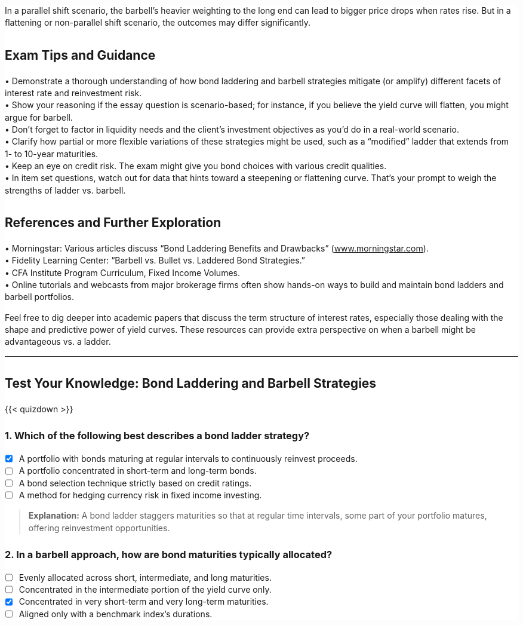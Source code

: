 In a parallel shift scenario, the barbell’s heavier weighting to the long end can lead to bigger price drops when rates rise. But in a flattening or non-parallel shift scenario, the outcomes may differ significantly.

## Exam Tips and Guidance
• Demonstrate a thorough understanding of how bond laddering and barbell strategies mitigate (or amplify) different facets of interest rate and reinvestment risk.  
• Show your reasoning if the essay question is scenario-based; for instance, if you believe the yield curve will flatten, you might argue for barbell.  
• Don’t forget to factor in liquidity needs and the client’s investment objectives as you’d do in a real-world scenario.  
• Clarify how partial or more flexible variations of these strategies might be used, such as a “modified” ladder that extends from 1- to 10-year maturities.  
• Keep an eye on credit risk. The exam might give you bond choices with various credit qualities.  
• In item set questions, watch out for data that hints toward a steepening or flattening curve. That’s your prompt to weigh the strengths of ladder vs. barbell.

## References and Further Exploration
• Morningstar: Various articles discuss “Bond Laddering Benefits and Drawbacks” (www.morningstar.com).  
• Fidelity Learning Center: “Barbell vs. Bullet vs. Laddered Bond Strategies.”  
• CFA Institute Program Curriculum, Fixed Income Volumes.  
• Online tutorials and webcasts from major brokerage firms often show hands-on ways to build and maintain bond ladders and barbell portfolios.

Feel free to dig deeper into academic papers that discuss the term structure of interest rates, especially those dealing with the shape and predictive power of yield curves. These resources can provide extra perspective on when a barbell might be advantageous vs. a ladder.

-----

## Test Your Knowledge: Bond Laddering and Barbell Strategies

{{< quizdown >}}

### 1. Which of the following best describes a bond ladder strategy?

- [x] A portfolio with bonds maturing at regular intervals to continuously reinvest proceeds.  
- [ ] A portfolio concentrated in short-term and long-term bonds.  
- [ ] A bond selection technique strictly based on credit ratings.  
- [ ] A method for hedging currency risk in fixed income investing.  

> **Explanation:** A bond ladder staggers maturities so that at regular time intervals, some part of your portfolio matures, offering reinvestment opportunities.

### 2. In a barbell approach, how are bond maturities typically allocated?

- [ ] Evenly allocated across short, intermediate, and long maturities.  
- [ ] Concentrated in the intermediate portion of the yield curve only.  
- [x] Concentrated in very short-term and very long-term maturities.  
- [ ] Aligned only with a benchmark index’s durations.  
